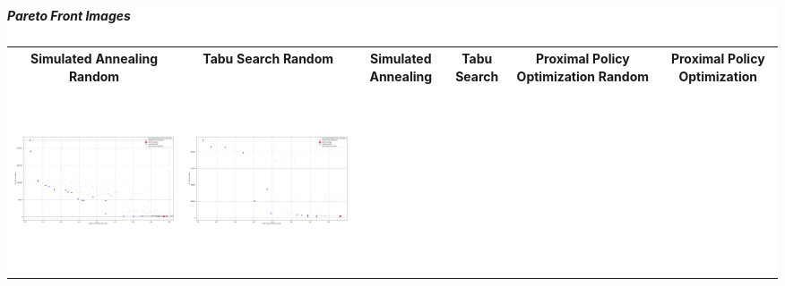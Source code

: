 ##### Pareto Front Images

<table><tr>
<th>Simulated Annealing Random</th>
<th>Tabu Search Random</th>
<th>Simulated Annealing</th>
<th>Tabu Search</th>
<th>Proximal Policy Optimization Random</th>
<th>Proximal Policy Optimization</th>
</tr><tr>
<td><img src='report_images/Bpi_Challenge_2017_Mid_Simulated_Annealing_Random_pareto_front.png' alt='Pareto Front for Simulated Annealing Random' style='width:300px;height:200px;'/></td>
<td><img src='report_images/Bpi_Challenge_2017_Mid_Tabu_Search_Random_pareto_front.png' alt='Pareto Front for Tabu Search Random' style='width:300px;height:200px;'/></td>